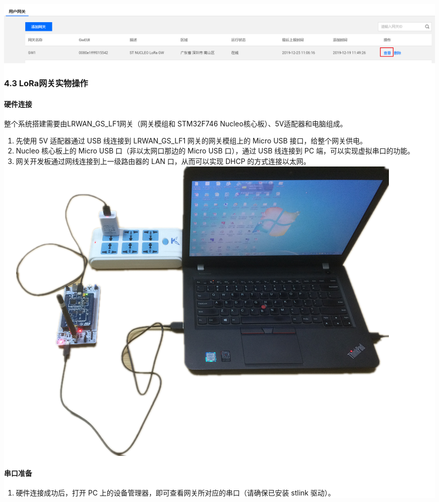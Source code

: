 ![](./image/LoRaWAN/explorer_guide_3_4_gateway_list.png)

### 4.3 LoRa网关实物操作

#### 硬件连接

整个系统搭建需要由LRWAN_GS_LF1网关（网关模组和 STM32F746 Nucleo核心板）、5V适配器和电脑组成。

1. 先使用 5V 适配器通过 USB 线连接到 LRWAN_GS_LF1 网关的网关模组上的 Micro USB 接口，给整个网关供电。
2. Nucleo 核心板上的 Micro USB 口（非以太网口那边的 Micro USB 口），通过 USB 线连接到 PC 端，可以实现虚拟串口的功能。
3. 网关开发板通过网线连接到上一级路由器的 LAN 口，从而可以实现 DHCP 的方式连接以太网。
![](./image/LoRaWAN/explorer_guide_4_1_gateway_connect.png)

#### 串口准备

1. 硬件连接成功后，打开 PC 上的设备管理器，即可查看网关所对应的串口（请确保已安装 stlink 驱动）。
